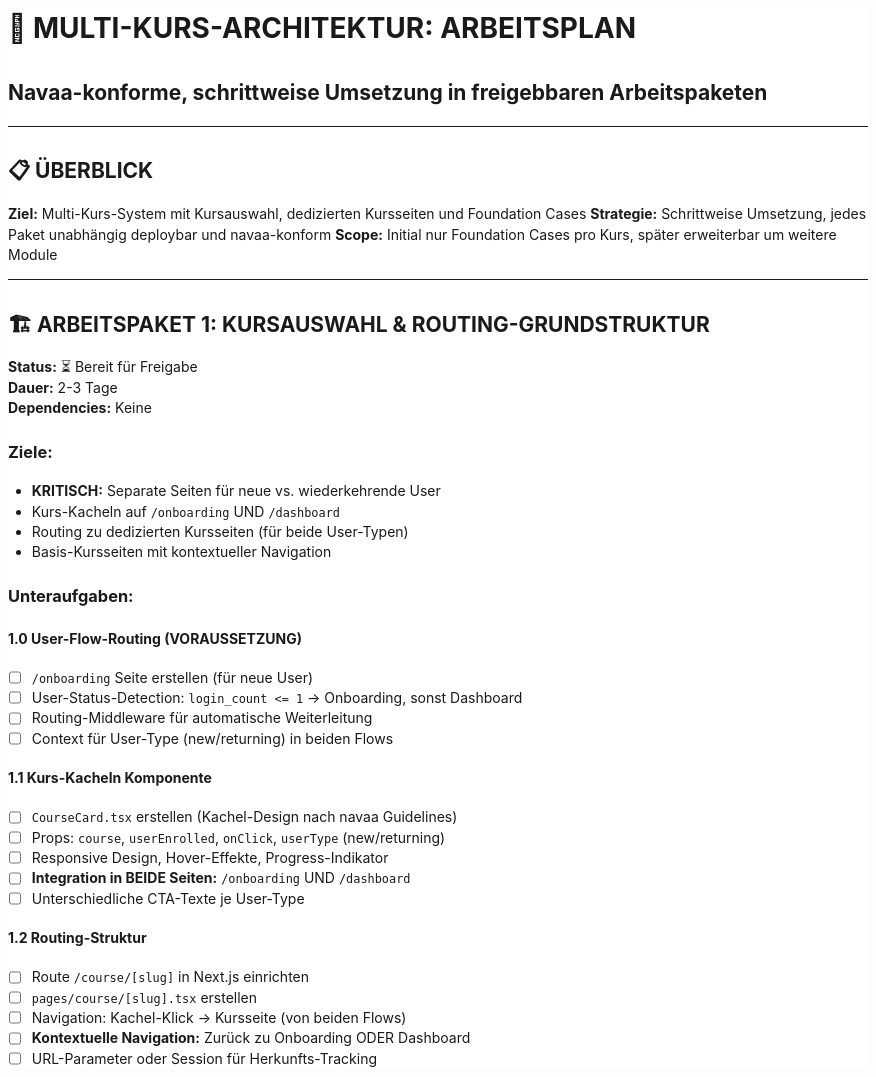 # 🎯 MULTI-KURS-ARCHITEKTUR: ARBEITSPLAN

## Navaa-konforme, schrittweise Umsetzung in freigebbaren Arbeitspaketen

---

## 📋 ÜBERBLICK

**Ziel:** Multi-Kurs-System mit Kursauswahl, dedizierten Kursseiten und Foundation Cases
**Strategie:** Schrittweise Umsetzung, jedes Paket unabhängig deploybar und navaa-konform
**Scope:** Initial nur Foundation Cases pro Kurs, später erweiterbar um weitere Module

---

## 🏗️ ARBEITSPAKET 1: KURSAUSWAHL & ROUTING-GRUNDSTRUKTUR

**Status:** ⏳ Bereit für Freigabe  
**Dauer:** 2-3 Tage  
**Dependencies:** Keine

### **Ziele:**

- **KRITISCH:** Separate Seiten für neue vs. wiederkehrende User
- Kurs-Kacheln auf `/onboarding` UND `/dashboard`
- Routing zu dedizierten Kursseiten (für beide User-Typen)
- Basis-Kursseiten mit kontextueller Navigation

### **Unteraufgaben:**

#### **1.0 User-Flow-Routing (VORAUSSETZUNG)**

- [ ] `/onboarding` Seite erstellen (für neue User)
- [ ] User-Status-Detection: `login_count <= 1` → Onboarding, sonst Dashboard
- [ ] Routing-Middleware für automatische Weiterleitung
- [ ] Context für User-Type (new/returning) in beiden Flows

#### **1.1 Kurs-Kacheln Komponente**

- [ ] `CourseCard.tsx` erstellen (Kachel-Design nach navaa Guidelines)
- [ ] Props: `course`, `userEnrolled`, `onClick`, `userType` (new/returning)
- [ ] Responsive Design, Hover-Effekte, Progress-Indikator
- [ ] **Integration in BEIDE Seiten:** `/onboarding` UND `/dashboard`
- [ ] Unterschiedliche CTA-Texte je User-Type

#### **1.2 Routing-Struktur**

- [ ] Route `/course/[slug]` in Next.js einrichten
- [ ] `pages/course/[slug].tsx` erstellen
- [ ] Navigation: Kachel-Klick → Kursseite (von beiden Flows)
- [ ] **Kontextuelle Navigation:** Zurück zu Onboarding ODER Dashboard
- [ ] URL-Parameter oder Session für Herkunfts-Tracking
